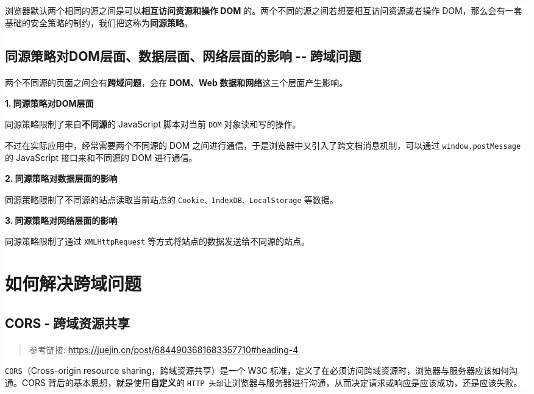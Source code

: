 浏览器默认两个相同的源之间是可以**相互访问资源和操作 DOM** 的。两个不同的源之间若想要相互访问资源或者操作 DOM，那么会有一套基础的安全策略的制约，我们把这称为**同源策略**。

## 同源策略对DOM层面、数据层面、网络层面的影响 -- 跨域问题

两个不同源的页面之间会有**跨域问题**，会在 **DOM、Web 数据和网络**这三个层面产生影响。

**1. 同源策略对DOM层面**

同源策略限制了来自**不同源**的 JavaScript 脚本对当前 `DOM` 对象读和写的操作。

不过在实际应用中，经常需要两个不同源的 DOM 之间进行通信，于是浏览器中又引入了跨文档消息机制，可以通过 `window.postMessage` 的 JavaScript 接口来和不同源的 DOM 进行通信。

**2. 同源策略对数据层面的影响**

同源策略限制了不同源的站点读取当前站点的 `Cookie、IndexDB、LocalStorage` 等数据。


**3. 同源策略对网络层面的影响**

同源策略限制了通过 `XMLHttpRequest` 等方式将站点的数据发送给不同源的站点。

# 如何解决跨域问题

## CORS - 跨域资源共享
>参考链接: https://juejin.cn/post/6844903681683357710#heading-4

`CORS`（Cross-origin resource sharing，跨域资源共享）是一个 W3C 标准，定义了在必须访问跨域资源时，浏览器与服务器应该如何沟通。CORS 背后的基本思想，就是使用**自定义**的 `HTTP 头部`让浏览器与服务器进行沟通，从而决定请求或响应是应该成功，还是应该失败。
